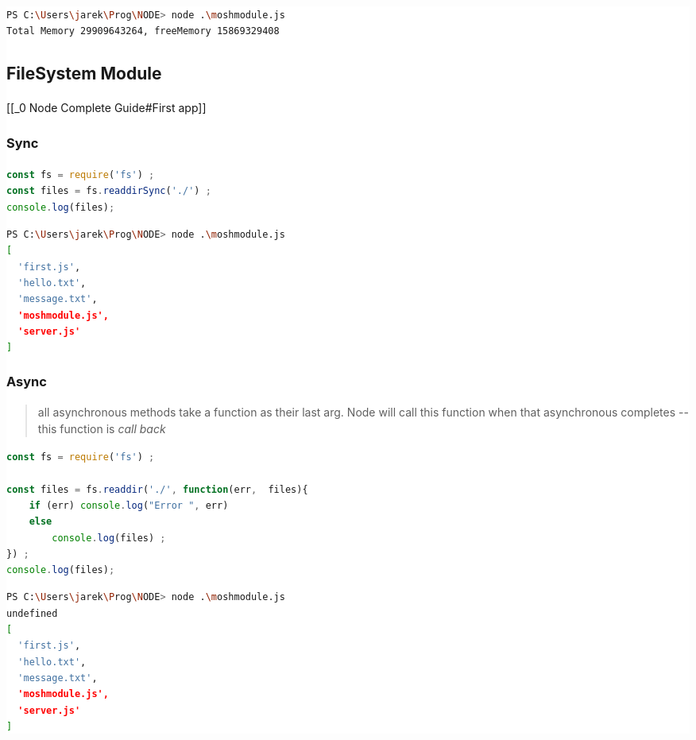 ```bash
PS C:\Users\jarek\Prog\NODE> node .\moshmodule.js
Total Memory 29909643264, freeMemory 15869329408
```


## FileSystem Module
[[_0 Node Complete Guide#First app]]

### Sync
```js
const fs = require('fs') ;
const files = fs.readdirSync('./') ;
console.log(files);
```

```bash
PS C:\Users\jarek\Prog\NODE> node .\moshmodule.js
[
  'first.js',
  'hello.txt',
  'message.txt',
  'moshmodule.js',
  'server.js'
]
```

### Async
> all asynchronous methods take a function as their last arg. Node will call this function  when that asynchronous completes -- this function is *call back*
> 

```js
const fs = require('fs') ;

const files = fs.readdir('./', function(err,  files){
    if (err) console.log("Error ", err)
    else
        console.log(files) ;
}) ;
console.log(files);
```


```bash
PS C:\Users\jarek\Prog\NODE> node .\moshmodule.js
undefined
[
  'first.js',
  'hello.txt',
  'message.txt',
  'moshmodule.js',
  'server.js'
]
```
